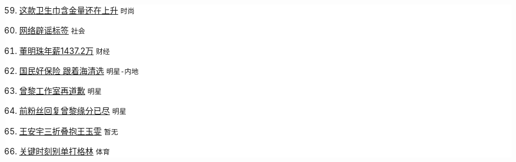 59. [这款卫生巾含金量还在上升](https://m.weibo.cn/search?containerid=100103type%3D1%26t%3D10%26q%3D%23%E8%BF%99%E6%AC%BE%E5%8D%AB%E7%94%9F%E5%B7%BE%E5%90%AB%E9%87%91%E9%87%8F%E8%BF%98%E5%9C%A8%E4%B8%8A%E5%8D%87%23&stream_entry_id=31&isnewpage=1&extparam=seat%3D1%26q%3D%2523%25E8%25BF%2599%25E6%25AC%25BE%25E5%258D%25AB%25E7%2594%259F%25E5%25B7%25BE%25E5%2590%25AB%25E9%2587%2591%25E9%2587%258F%25E8%25BF%2598%25E5%259C%25A8%25E4%25B8%258A%25E5%258D%2587%2523%26dgr%3D0%26stream_entry_id%3D31%26topic_ad%3D1%26band_rank%3D4%26adid%3D284423%26pos%3D3%26is_ad_pos%3D1%26lcate%3D5001%26c_type%3D31%26filter_type%3Drealtimehot%26cate%3D5001%26display_time%3D1745911745%26pre_seqid%3D17459117454730125958388) `时尚` 

60. [网络辟谣标签](https://m.weibo.cn/search?containerid=100103type%3D1%26t%3D10%26q%3D%23%E7%BD%91%E7%BB%9C%E8%BE%9F%E8%B0%A3%E6%A0%87%E7%AD%BE%23&stream_entry_id=31&isnewpage=1&extparam=seat%3D1%26q%3D%2523%25E7%25BD%2591%25E7%25BB%259C%25E8%25BE%259F%25E8%25B0%25A3%25E6%25A0%2587%25E7%25AD%25BE%2523%26dgr%3D0%26is_ad_pos%3D1%26band_rank%3D7%26pos%3D7%26filter_type%3Drealtimehot%26adid%3D284619%26c_type%3D31%26lcate%3D5001%26stream_entry_id%3D31%26cate%3D5001%26display_time%3D1745911745%26pre_seqid%3D17459117454730125958388) `社会` 

61. [董明珠年薪1437.2万](https://m.weibo.cn/search?containerid=100103type%3D1%26t%3D10%26q%3D%23%E8%91%A3%E6%98%8E%E7%8F%A0%E5%B9%B4%E8%96%AA1437.2%E4%B8%87%23&stream_entry_id=31&isnewpage=1&extparam=seat%3D1%26q%3D%2523%25E8%2591%25A3%25E6%2598%258E%25E7%258F%25A0%25E5%25B9%25B4%25E8%2596%25AA1437.2%25E4%25B8%2587%2523%26dgr%3D0%26stream_entry_id%3D31%26flag%3D0%26cate%3D5001%26filter_type%3Drealtimehot%26lcate%3D5001%26c_type%3D31%26realpos%3D50%26pos%3D51%26band_rank%3D50%26display_time%3D1745911745%26pre_seqid%3D17459117454730125958388) `财经` 

62. [国民好保险 跟着海清选](https://m.weibo.cn/search?containerid=100103type%3D1%26t%3D10%26q%3D%23%E5%9B%BD%E6%B0%91%E5%A5%BD%E4%BF%9D%E9%99%A9+%E8%B7%9F%E7%9D%80%E6%B5%B7%E6%B8%85%E9%80%89%23&stream_entry_id=31&isnewpage=1&extparam=seat%3D1%26band_rank%3D7%26filter_type%3Drealtimehot%26is_ad_pos%3D1%26q%3D%2523%25E5%259B%25BD%25E6%25B0%2591%25E5%25A5%25BD%25E4%25BF%259D%25E9%2599%25A9%2520%25E8%25B7%259F%25E7%259D%2580%25E6%25B5%25B7%25E6%25B8%2585%25E9%2580%2589%2523%26cate%3D5001%26adid%3D284577%26lcate%3D5001%26stream_entry_id%3D31%26c_type%3D31%26pos%3D7%26topic_ad%3D1%26dgr%3D0%26display_time%3D1745911683%26pre_seqid%3D17459116832270168928058) `明星-内地` 

63. [曾黎工作室再道歉](https://m.weibo.cn/search?containerid=100103type%3D1%26t%3D10%26q%3D%23%E6%9B%BE%E9%BB%8E%E5%B7%A5%E4%BD%9C%E5%AE%A4%E5%86%8D%E9%81%93%E6%AD%89%23&stream_entry_id=31&isnewpage=1&extparam=seat%3D1%26band_rank%3D47%26realpos%3D47%26filter_type%3Drealtimehot%26c_type%3D31%26q%3D%2523%25E6%259B%25BE%25E9%25BB%258E%25E5%25B7%25A5%25E4%25BD%259C%25E5%25AE%25A4%25E5%2586%258D%25E9%2581%2593%25E6%25AD%2589%2523%26flag%3D0%26cate%3D5001%26pos%3D48%26lcate%3D5001%26stream_entry_id%3D31%26dgr%3D0%26display_time%3D1745911683%26pre_seqid%3D17459116832270168928058) `明星` 

64. [前粉丝回复曾黎缘分已尽](https://m.weibo.cn/search?containerid=100103type%3D1%26t%3D10%26q%3D%23%E5%89%8D%E7%B2%89%E4%B8%9D%E5%9B%9E%E5%A4%8D%E6%9B%BE%E9%BB%8E%E7%BC%98%E5%88%86%E5%B7%B2%E5%B0%BD%23&stream_entry_id=31&isnewpage=1&extparam=seat%3D1%26band_rank%3D49%26realpos%3D49%26filter_type%3Drealtimehot%26c_type%3D31%26q%3D%2523%25E5%2589%258D%25E7%25B2%2589%25E4%25B8%259D%25E5%259B%259E%25E5%25A4%258D%25E6%259B%25BE%25E9%25BB%258E%25E7%25BC%2598%25E5%2588%2586%25E5%25B7%25B2%25E5%25B0%25BD%2523%26flag%3D1%26cate%3D5001%26pos%3D50%26lcate%3D5001%26stream_entry_id%3D31%26dgr%3D0%26display_time%3D1745911683%26pre_seqid%3D17459116832270168928058) `明星` 

65. [王安宇三折叠抱王玉雯](https://m.weibo.cn/search?containerid=100103type%3D1%26t%3D10%26q%3D%E7%8E%8B%E5%AE%89%E5%AE%87%E4%B8%89%E6%8A%98%E5%8F%A0%E6%8A%B1%E7%8E%8B%E7%8E%89%E9%9B%AF&stream_entry_id=31&isnewpage=1&extparam=seat%3D1%26q%3D%25E7%258E%258B%25E5%25AE%2589%25E5%25AE%2587%25E4%25B8%2589%25E6%258A%2598%25E5%258F%25A0%25E6%258A%25B1%25E7%258E%258B%25E7%258E%2589%25E9%259B%25AF%26dgr%3D0%26stream_entry_id%3D31%26realpos%3D48%26flag%3D1%26filter_type%3Drealtimehot%26band_rank%3D48%26c_type%3D31%26pos%3D49%26lcate%3D5001%26cate%3D5001%26display_time%3D1745911626%26pre_seqid%3D174591162599601259590154) `暂无` 

66. [关键时刻别单打格林](https://m.weibo.cn/search?containerid=100103type%3D1%26t%3D10%26q%3D%23%E5%85%B3%E9%94%AE%E6%97%B6%E5%88%BB%E5%88%AB%E5%8D%95%E6%89%93%E6%A0%BC%E6%9E%97%23&stream_entry_id=31&isnewpage=1&extparam=seat%3D1%26q%3D%2523%25E5%2585%25B3%25E9%2594%25AE%25E6%2597%25B6%25E5%2588%25BB%25E5%2588%25AB%25E5%258D%2595%25E6%2589%2593%25E6%25A0%25BC%25E6%259E%2597%2523%26dgr%3D0%26stream_entry_id%3D31%26realpos%3D50%26flag%3D1%26filter_type%3Drealtimehot%26band_rank%3D50%26c_type%3D31%26pos%3D51%26lcate%3D5001%26cate%3D5001%26display_time%3D1745911626%26pre_seqid%3D174591162599601259590154) `体育` 

